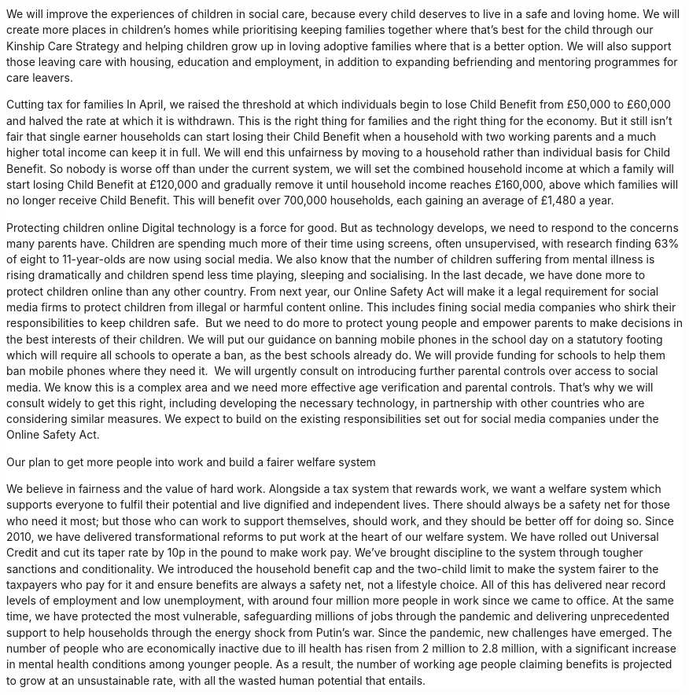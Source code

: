We will improve the experiences of children in social care, because every child deserves to live in a safe and loving home. We will create more places in children’s homes while prioritising keeping families together where that’s best for the child through our Kinship Care Strategy and helping children grow up in loving adoptive families where that is a better option. We will also support those leaving care with housing, education and employment, in addition to expanding befriending and mentoring programmes for care leavers. 



Cutting tax for families 
In April, we raised the threshold at which individuals begin to lose Child Benefit from £50,000 to £60,000 and halved the rate at which it is withdrawn. This is the right thing for families and the right thing for the economy. 
But it still isn’t fair that single earner households can start losing their Child Benefit when a household with two working parents and a much higher total income can keep it in full. We will end this unfairness by moving to a household rather than individual basis for Child Benefit. So nobody is worse off than under the current system, we will set the combined household income at which a family will start losing Child Benefit at £120,000 and gradually remove it until household income reaches £160,000, above which families will no longer receive Child Benefit. This will benefit over 700,000 households, each gaining an average of £1,480 a year. 


Protecting children online 
Digital technology is a force for good. But as technology develops, we need to respond to the concerns many parents have. 
Children are spending much more of their time using screens, often unsupervised, with research finding 63% of eight to 11-year-olds are now using social media. We also know that the number of children suffering from mental illness is rising dramatically and children spend less time playing, sleeping and socialising. 
In the last decade, we have done more to protect children online than any other country. From next year, our Online Safety Act will make it a legal requirement for social media firms to protect children from illegal or harmful content online. This includes fining social media companies who shirk their responsibilities to keep children safe. 
But we need to do more to protect young people and empower parents to make decisions in the best interests of their children. 
We will put our guidance on banning mobile phones in the school day on a statutory footing which will require all schools to operate a ban, as the best schools already do. We will provide funding for schools to help them ban mobile phones where they need it. 
We will urgently consult on introducing further parental controls over access to social media. We know this is a complex area and we need more effective age verification and parental controls. That’s why we will consult widely to get this right, including developing the necessary technology, in partnership with other countries who are considering similar measures. We expect to build on the existing responsibilities set out for social media companies under the Online Safety Act. 


Our plan to get more people into work and build a fairer welfare system 


 We believe in fairness and the value of hard work. Alongside a tax system that rewards work, we want a welfare system which supports everyone to fulfil their potential and live dignified and independent lives. There should always be a safety net for those who need it most; but those who can work to support themselves, should work, and they should be better off for doing so. 
Since 2010, we have delivered transformational reforms to put work at the heart of our welfare system. We have rolled out Universal Credit and cut its taper rate by 10p in the pound to make work pay. We’ve brought discipline to the system through tougher sanctions and conditionality. We introduced the household benefit cap and the two-child limit to make the system fairer to the taxpayers who pay for it and ensure benefits are always a safety net, not a lifestyle choice. 
All of this has delivered near record levels of employment and low unemployment, with around four million more people in work since we came to office. 
At the same time, we have protected the most vulnerable, safeguarding millions of jobs through the pandemic and delivering unprecedented support to help households through the energy shock from Putin’s war. 
Since the pandemic, new challenges have emerged. The number of people who are economically inactive due to ill health has risen from 2 million to 2.8 million, with a significant increase in mental health conditions among younger people. As a result, the number of working age people claiming benefits is projected to grow at an unsustainable rate, with all the wasted human potential that entails. 
